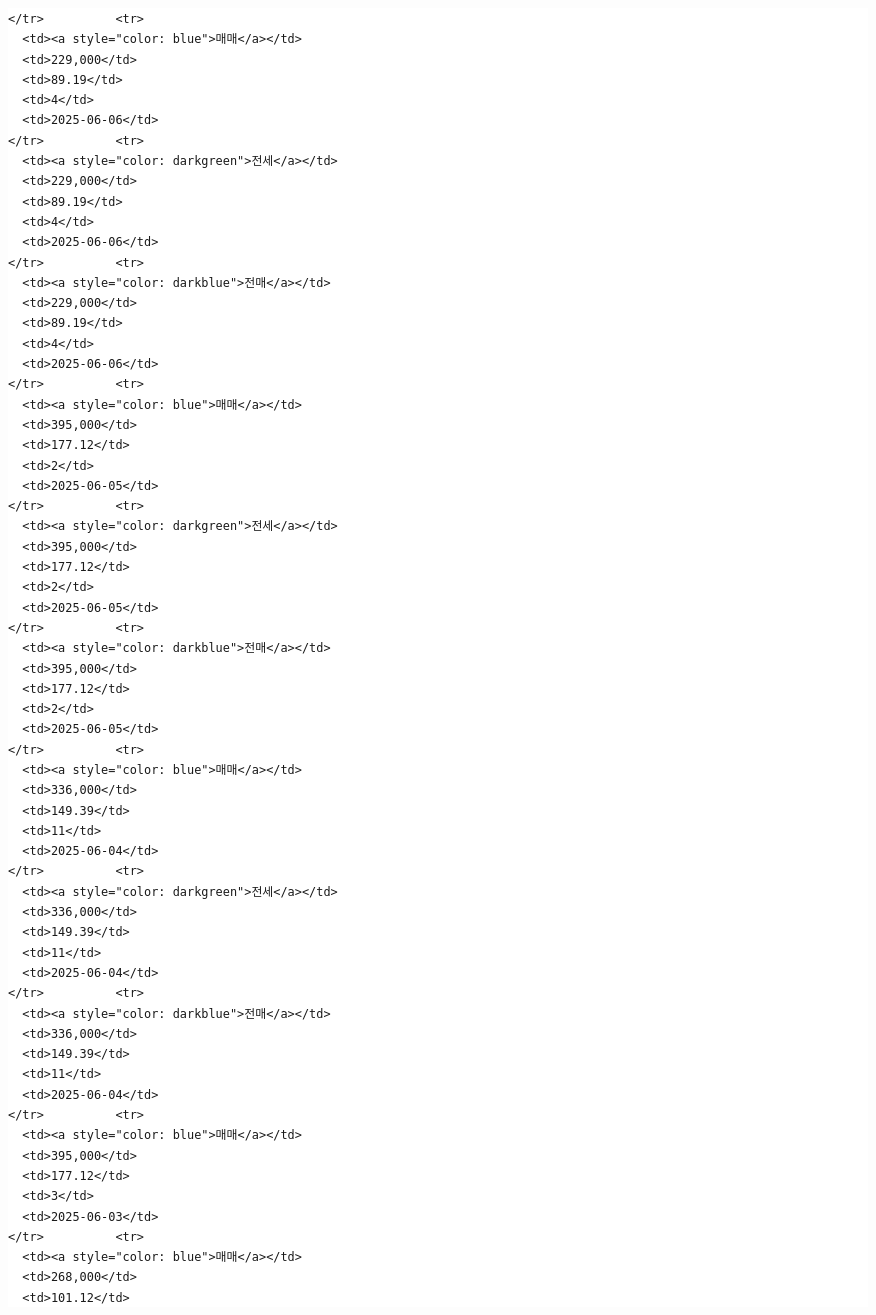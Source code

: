     </tr>          <tr>
      <td><a style="color: blue">매매</a></td>
      <td>229,000</td>
      <td>89.19</td>
      <td>4</td>
      <td>2025-06-06</td>
    </tr>          <tr>
      <td><a style="color: darkgreen">전세</a></td>
      <td>229,000</td>
      <td>89.19</td>
      <td>4</td>
      <td>2025-06-06</td>
    </tr>          <tr>
      <td><a style="color: darkblue">전매</a></td>
      <td>229,000</td>
      <td>89.19</td>
      <td>4</td>
      <td>2025-06-06</td>
    </tr>          <tr>
      <td><a style="color: blue">매매</a></td>
      <td>395,000</td>
      <td>177.12</td>
      <td>2</td>
      <td>2025-06-05</td>
    </tr>          <tr>
      <td><a style="color: darkgreen">전세</a></td>
      <td>395,000</td>
      <td>177.12</td>
      <td>2</td>
      <td>2025-06-05</td>
    </tr>          <tr>
      <td><a style="color: darkblue">전매</a></td>
      <td>395,000</td>
      <td>177.12</td>
      <td>2</td>
      <td>2025-06-05</td>
    </tr>          <tr>
      <td><a style="color: blue">매매</a></td>
      <td>336,000</td>
      <td>149.39</td>
      <td>11</td>
      <td>2025-06-04</td>
    </tr>          <tr>
      <td><a style="color: darkgreen">전세</a></td>
      <td>336,000</td>
      <td>149.39</td>
      <td>11</td>
      <td>2025-06-04</td>
    </tr>          <tr>
      <td><a style="color: darkblue">전매</a></td>
      <td>336,000</td>
      <td>149.39</td>
      <td>11</td>
      <td>2025-06-04</td>
    </tr>          <tr>
      <td><a style="color: blue">매매</a></td>
      <td>395,000</td>
      <td>177.12</td>
      <td>3</td>
      <td>2025-06-03</td>
    </tr>          <tr>
      <td><a style="color: blue">매매</a></td>
      <td>268,000</td>
      <td>101.12</td>